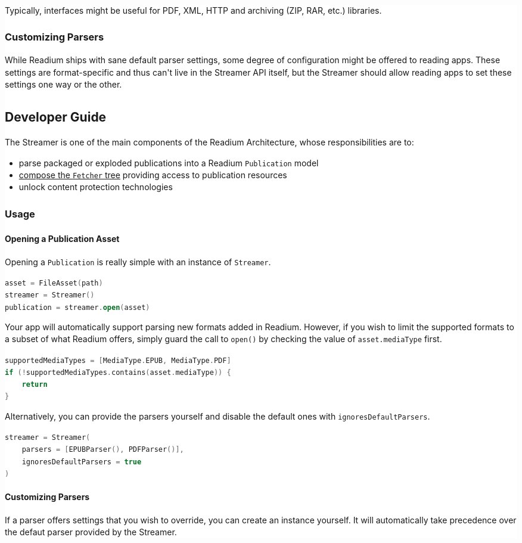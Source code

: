Typically, interfaces might be useful for PDF, XML, HTTP and archiving (ZIP, RAR, etc.) libraries.

### Customizing Parsers

While Readium ships with sane default parser settings, some degree of configuration might be offered to reading apps. These settings are format-specific and thus can't live in the Streamer API itself, but the Streamer should allow reading apps to set these settings one way or the other.


## Developer Guide

The Streamer is one of the main components of the Readium Architecture, whose responsibilities are to:

* parse packaged or exploded publications into a Readium `Publication` model
* [compose the `Fetcher` tree](https://github.com/readium/architecture/blob/master/proposals/002-composite-fetcher-api.md#developer-guide) providing access to publication resources
* unlock content protection technologies

### Usage

#### Opening a Publication Asset

Opening a `Publication` is really simple with an instance of `Streamer`. 

```kotlin
asset = FileAsset(path)
streamer = Streamer()
publication = streamer.open(asset)
```

Your app will automatically support parsing new formats added in Readium. However, if you wish to limit the supported formats to a subset of what Readium offers, simply guard the call to `open()` by checking the value of `asset.mediaType` first.

```kotlin
supportedMediaTypes = [MediaType.EPUB, MediaType.PDF]
if (!supportedMediaTypes.contains(asset.mediaType)) {
    return
}
```

Alternatively, you can provide the parsers yourself and disable the default ones with `ignoresDefaultParsers`.

```kotlin
streamer = Streamer(
    parsers = [EPUBParser(), PDFParser()],
    ignoresDefaultParsers = true
)
```

#### Customizing Parsers

If a parser offers settings that you wish to override, you can create an instance yourself. It will automatically take precedence over the defaut parser provided by the Streamer.
